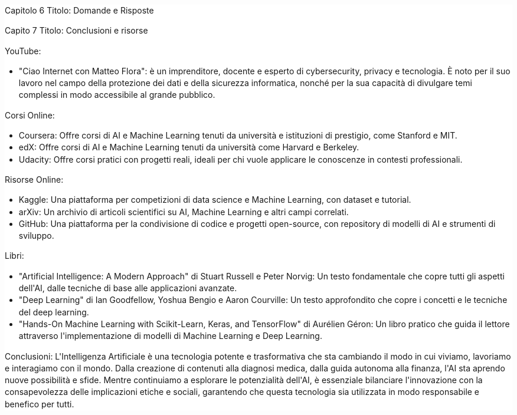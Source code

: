 Capitolo 6
Titolo: Domande e Risposte

Capito 7
Titolo: Conclusioni e risorse

YouTube:
- "Ciao Internet con Matteo Flora": è un imprenditore, docente e esperto di cybersecurity, privacy e tecnologia. È noto per il suo lavoro nel campo della protezione dei dati e della sicurezza informatica, nonché per la sua capacità di divulgare temi complessi in modo accessibile al grande pubblico.

Corsi Online:
- Coursera: Offre corsi di AI e Machine Learning tenuti da università e istituzioni di prestigio, come Stanford e MIT.
- edX: Offre corsi di AI e Machine Learning tenuti da università come Harvard e Berkeley.
- Udacity: Offre corsi pratici con progetti reali, ideali per chi vuole applicare le conoscenze in contesti professionali.

Risorse Online:
- Kaggle: Una piattaforma per competizioni di data science e Machine Learning, con dataset e tutorial.
- arXiv: Un archivio di articoli scientifici su AI, Machine Learning e altri campi correlati.
- GitHub: Una piattaforma per la condivisione di codice e progetti open-source, con repository di modelli di AI e strumenti di sviluppo.

Libri:
- "Artificial Intelligence: A Modern Approach" di Stuart Russell e Peter Norvig: Un testo fondamentale che copre tutti gli aspetti dell'AI, dalle tecniche di base alle applicazioni avanzate.
- "Deep Learning" di Ian Goodfellow, Yoshua Bengio e Aaron Courville: Un testo approfondito che copre i concetti e le tecniche del deep learning.
- "Hands-On Machine Learning with Scikit-Learn, Keras, and TensorFlow" di Aurélien Géron: Un libro pratico che guida il lettore attraverso l'implementazione di modelli di Machine Learning e Deep Learning.

Conclusioni:
L'Intelligenza Artificiale è una tecnologia potente e trasformativa che sta cambiando il modo in cui viviamo, lavoriamo e interagiamo con il mondo. Dalla creazione di contenuti alla diagnosi medica, dalla guida autonoma alla finanza, l'AI sta aprendo nuove possibilità e sfide. Mentre continuiamo a esplorare le potenzialità dell'AI, è essenziale bilanciare l'innovazione con la consapevolezza delle implicazioni etiche e sociali, garantendo che questa tecnologia sia utilizzata in modo responsabile e benefico per tutti.
